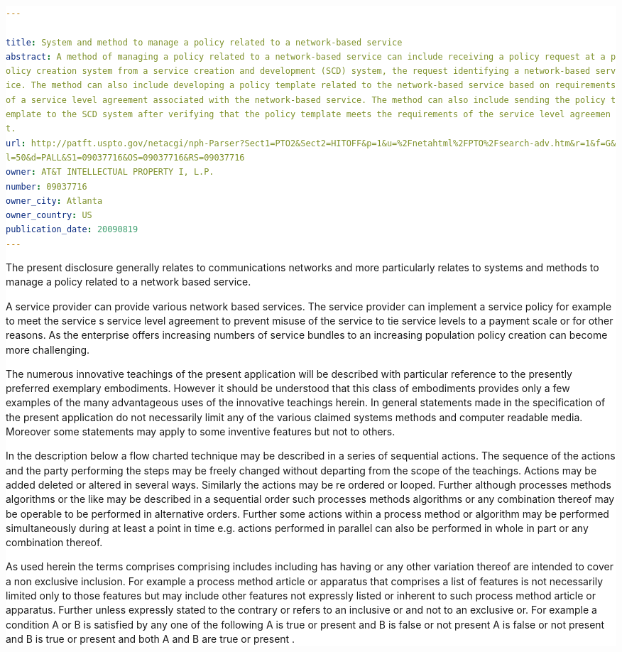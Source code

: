 ```yaml
---

title: System and method to manage a policy related to a network-based service
abstract: A method of managing a policy related to a network-based service can include receiving a policy request at a policy creation system from a service creation and development (SCD) system, the request identifying a network-based service. The method can also include developing a policy template related to the network-based service based on requirements of a service level agreement associated with the network-based service. The method can also include sending the policy template to the SCD system after verifying that the policy template meets the requirements of the service level agreement.
url: http://patft.uspto.gov/netacgi/nph-Parser?Sect1=PTO2&Sect2=HITOFF&p=1&u=%2Fnetahtml%2FPTO%2Fsearch-adv.htm&r=1&f=G&l=50&d=PALL&S1=09037716&OS=09037716&RS=09037716
owner: AT&T INTELLECTUAL PROPERTY I, L.P.
number: 09037716
owner_city: Atlanta
owner_country: US
publication_date: 20090819
---
```

The present disclosure generally relates to communications networks and more particularly relates to systems and methods to manage a policy related to a network based service.

A service provider can provide various network based services. The service provider can implement a service policy for example to meet the service s service level agreement to prevent misuse of the service to tie service levels to a payment scale or for other reasons. As the enterprise offers increasing numbers of service bundles to an increasing population policy creation can become more challenging.

The numerous innovative teachings of the present application will be described with particular reference to the presently preferred exemplary embodiments. However it should be understood that this class of embodiments provides only a few examples of the many advantageous uses of the innovative teachings herein. In general statements made in the specification of the present application do not necessarily limit any of the various claimed systems methods and computer readable media. Moreover some statements may apply to some inventive features but not to others.

In the description below a flow charted technique may be described in a series of sequential actions. The sequence of the actions and the party performing the steps may be freely changed without departing from the scope of the teachings. Actions may be added deleted or altered in several ways. Similarly the actions may be re ordered or looped. Further although processes methods algorithms or the like may be described in a sequential order such processes methods algorithms or any combination thereof may be operable to be performed in alternative orders. Further some actions within a process method or algorithm may be performed simultaneously during at least a point in time e.g. actions performed in parallel can also be performed in whole in part or any combination thereof.

As used herein the terms comprises comprising includes including has having or any other variation thereof are intended to cover a non exclusive inclusion. For example a process method article or apparatus that comprises a list of features is not necessarily limited only to those features but may include other features not expressly listed or inherent to such process method article or apparatus. Further unless expressly stated to the contrary or refers to an inclusive or and not to an exclusive or. For example a condition A or B is satisfied by any one of the following A is true or present and B is false or not present A is false or not present and B is true or present and both A and B are true or present .
